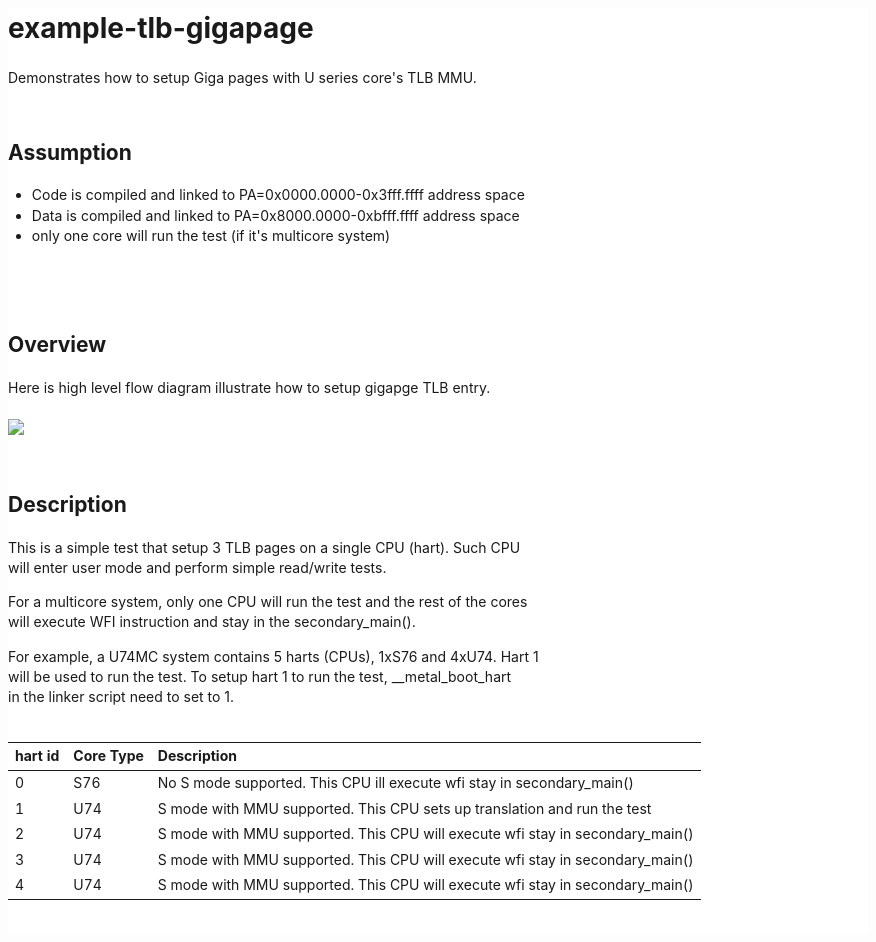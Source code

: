 # example-tlb-gigapage

Demonstrates how to setup Giga pages with U series core's TLB MMU.
<br />
<br />
  

## Assumption

* Code is compiled and linked to PA=0x0000.0000-0x3fff.ffff address space
* Data is compiled and linked to PA=0x8000.0000-0xbfff.ffff address space
* only one core will run the test (if it's multicore system)
<br />
<br />

## Overview

Here is high level flow diagram illustrate how to setup gigapge TLB entry.
<br />
<br />
<img src="https://github.com/sifive/example-tlb-gigapage/blob/master/image/TLB-Gigapage.svg" width="800" />
<br />
<br />


## Description

This is a simple test that setup 3 TLB pages on a single CPU (hart). Such CPU\
will enter user mode and perform simple read/write tests.
<br />

For a multicore system, only one CPU will run the test and the rest of the cores\
will execute WFI instruction and stay in the secondary_main().
<br />

For example, a U74MC system contains 5 harts (CPUs), 1xS76 and 4xU74. Hart 1 \
will be used to run the test. To setup hart 1 to run the test, __metal_boot_hart\
in the linker script need to set to 1.
<br />
<br />

| hart id | Core Type | Description |
| :---    | :---      | :---        |
| 0 | S76 | No S mode supported.  This CPU ill execute wfi stay in secondary_main() |
| 1 | U74 | S mode with MMU supported. This CPU sets up translation and run the test |
| 2 | U74 | S mode with MMU supported. This CPU will execute wfi stay in secondary_main() |
| 3 | U74 | S mode with MMU supported. This CPU will execute wfi stay in secondary_main() |
| 4 | U74 | S mode with MMU supported. This CPU will execute wfi stay in secondary_main() |
<br />
